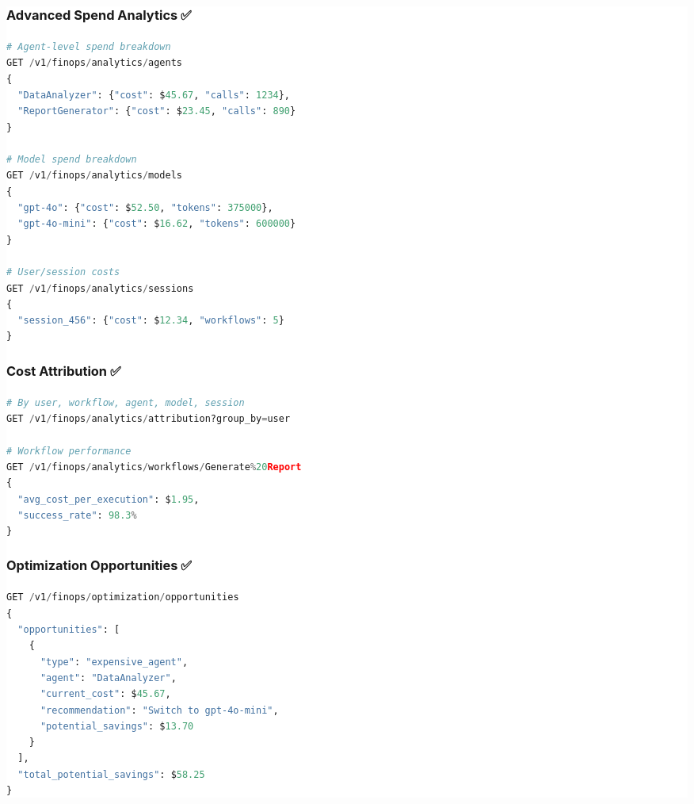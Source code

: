 ### **Advanced Spend Analytics** ✅
```python
# Agent-level spend breakdown
GET /v1/finops/analytics/agents
{
  "DataAnalyzer": {"cost": $45.67, "calls": 1234},
  "ReportGenerator": {"cost": $23.45, "calls": 890}
}

# Model spend breakdown
GET /v1/finops/analytics/models
{
  "gpt-4o": {"cost": $52.50, "tokens": 375000},
  "gpt-4o-mini": {"cost": $16.62, "tokens": 600000}
}

# User/session costs
GET /v1/finops/analytics/sessions
{
  "session_456": {"cost": $12.34, "workflows": 5}
}
```

### **Cost Attribution** ✅
```python
# By user, workflow, agent, model, session
GET /v1/finops/analytics/attribution?group_by=user

# Workflow performance
GET /v1/finops/analytics/workflows/Generate%20Report
{
  "avg_cost_per_execution": $1.95,
  "success_rate": 98.3%
}
```

### **Optimization Opportunities** ✅
```python
GET /v1/finops/optimization/opportunities
{
  "opportunities": [
    {
      "type": "expensive_agent",
      "agent": "DataAnalyzer",
      "current_cost": $45.67,
      "recommendation": "Switch to gpt-4o-mini",
      "potential_savings": $13.70
    }
  ],
  "total_potential_savings": $58.25
}
```
